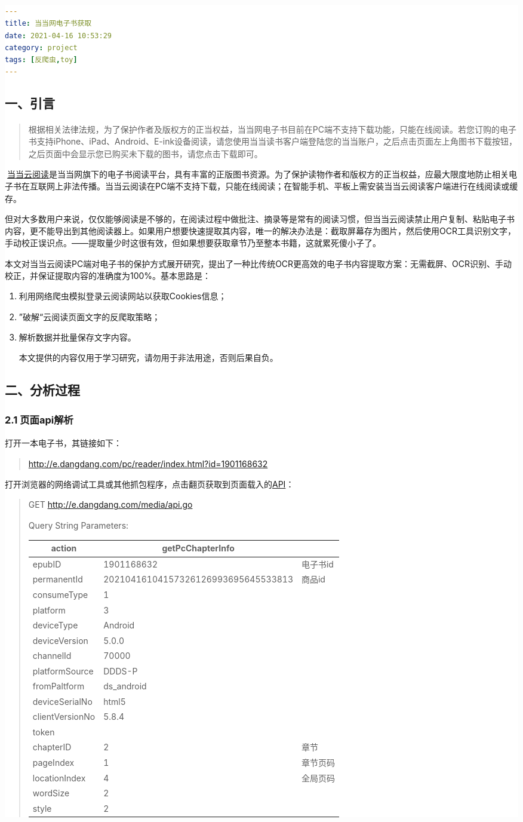 ```yaml
---
title: 当当网电子书获取
date: 2021-04-16 10:53:29
category: project
tags: [反爬虫,toy]
---
```


## 一、引言

> ​        根据相关法律法规，为了保护作者及版权方的正当权益，当当网电子书目前在PC端不支持下载功能，只能在线阅读。若您订购的电子书支持iPhone、iPad、Android、E-ink设备阅读，请您使用当当读书客户端登陆您的当当账户，之后点击页面左上角图书下载按钮，之后页面中会显示您已购买未下载的图书，请您点击下载即可。

​        [当当云阅读](http://e.dangdang.com/)是当当网旗下的电子书阅读平台，具有丰富的正版图书资源。为了保护读物作者和版权方的正当权益，应最大限度地防止相关电子书在互联网上非法传播。当当云阅读在PC端不支持下载，只能在线阅读；在智能手机、平板上需安装当当云阅读客户端进行在线阅读或缓存。

​        但对大多数用户来说，仅仅能够阅读是不够的，在阅读过程中做批注、摘录等是常有的阅读习惯，但当当云阅读禁止用户复制、粘贴电子书内容，更不能导出到其他阅读器上。如果用户想要快速提取其内容，唯一的解决办法是：截取屏幕存为图片，然后使用OCR工具识别文字，手动校正误识点。——提取量少时这很有效，但如果想要获取章节乃至整本书籍，这就累死傻小子了。

​        本文对当当云阅读PC端对电子书的保护方式展开研究，提出了一种比传统OCR更高效的电子书内容提取方案：无需截屏、OCR识别、手动校正，并保证提取内容的准确度为100%。基本思路是：

1. 利用网络爬虫模拟登录云阅读网站以获取Cookies信息；

2. ”破解“云阅读页面文字的反爬取策略；

3. 解析数据并批量保存文字内容。

   本文提供的内容仅用于学习研究，请勿用于非法用途，否则后果自负。

## 二、分析过程

### 2.1 页面api解析

打开一本电子书，其链接如下：

> http://e.dangdang.com/pc/reader/index.html?id=1901168632

打开浏览器的网络调试工具或其他抓包程序，点击翻页获取到页面载入的[API](http://e.dangdang.com/media/api.go?action=getPcChapterInfo&epubID=1901168632&permanentId=20210416104157326126993695645533813&consumeType=1&platform=3&deviceType=Android&deviceVersion=5.0.0&channelId=70000&platformSource=DDDS-P&fromPaltform=ds_android&deviceSerialNo=html5&clientVersionNo=5.8.4&token=&chapterID=2&pageIndex=1&locationIndex=4&wordSize=2&style=2&autoBuy=0&chapterIndex=)：

> GET http://e.dangdang.com/media/api.go
>
> Query String Parameters:
>
> | **action**      | getPcChapterInfo                    |          |
> | --------------- | ----------------------------------- | -------- |
> | epubID          | 1901168632                          | 电子书id |
> | permanentId     | 20210416104157326126993695645533813 | 商品id   |
> | consumeType     | 1                                   |          |
> | platform        | 3                                   |          |
> | deviceType      | Android                             |          |
> | deviceVersion   | 5.0.0                               |          |
> | channelId       | 70000                               |          |
> | platformSource  | DDDS-P                              |          |
> | fromPaltform    | ds_android                          |          |
> | deviceSerialNo  | html5                               |          |
> | clientVersionNo | 5.8.4                               |          |
> | token           |                                     |          |
> | chapterID       | 2                                   | 章节     |
> | pageIndex       | 1                                   | 章节页码 |
> | locationIndex   | 4                                   | 全局页码 |
> | wordSize        | 2                                   |          |
> | style           | 2                                   |          |
